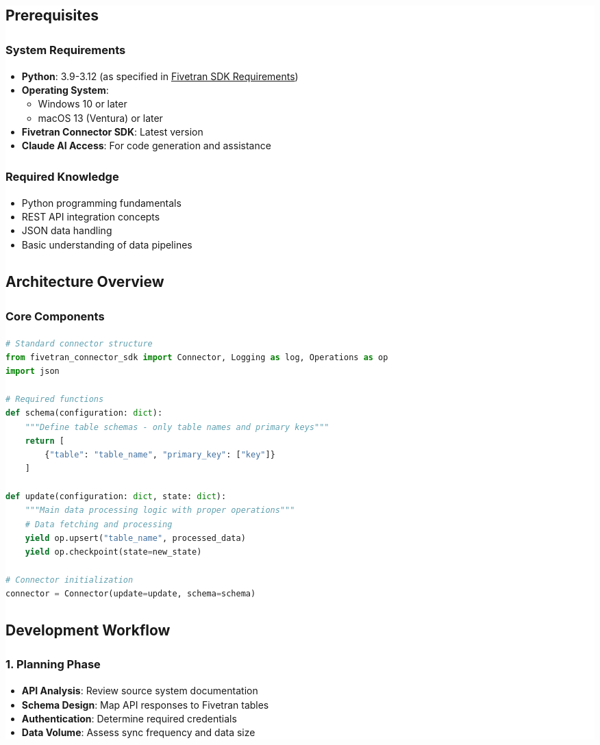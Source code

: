 ## Prerequisites

### System Requirements
- **Python**: 3.9-3.12 (as specified in [Fivetran SDK Requirements](https://github.com/fivetran/fivetran_connector_sdk/blob/main/README.md#requirements))
- **Operating System**: 
  - Windows 10 or later
  - macOS 13 (Ventura) or later
- **Fivetran Connector SDK**: Latest version
- **Claude AI Access**: For code generation and assistance

### Required Knowledge
- Python programming fundamentals
- REST API integration concepts
- JSON data handling
- Basic understanding of data pipelines

## Architecture Overview

### Core Components
```python
# Standard connector structure
from fivetran_connector_sdk import Connector, Logging as log, Operations as op
import json

# Required functions
def schema(configuration: dict):
    """Define table schemas - only table names and primary keys"""
    return [
        {"table": "table_name", "primary_key": ["key"]}
    ]

def update(configuration: dict, state: dict):
    """Main data processing logic with proper operations"""
    # Data fetching and processing
    yield op.upsert("table_name", processed_data)
    yield op.checkpoint(state=new_state)

# Connector initialization
connector = Connector(update=update, schema=schema)
```

## Development Workflow

### 1. Planning Phase
- **API Analysis**: Review source system documentation
- **Schema Design**: Map API responses to Fivetran tables
- **Authentication**: Determine required credentials
- **Data Volume**: Assess sync frequency and data size
